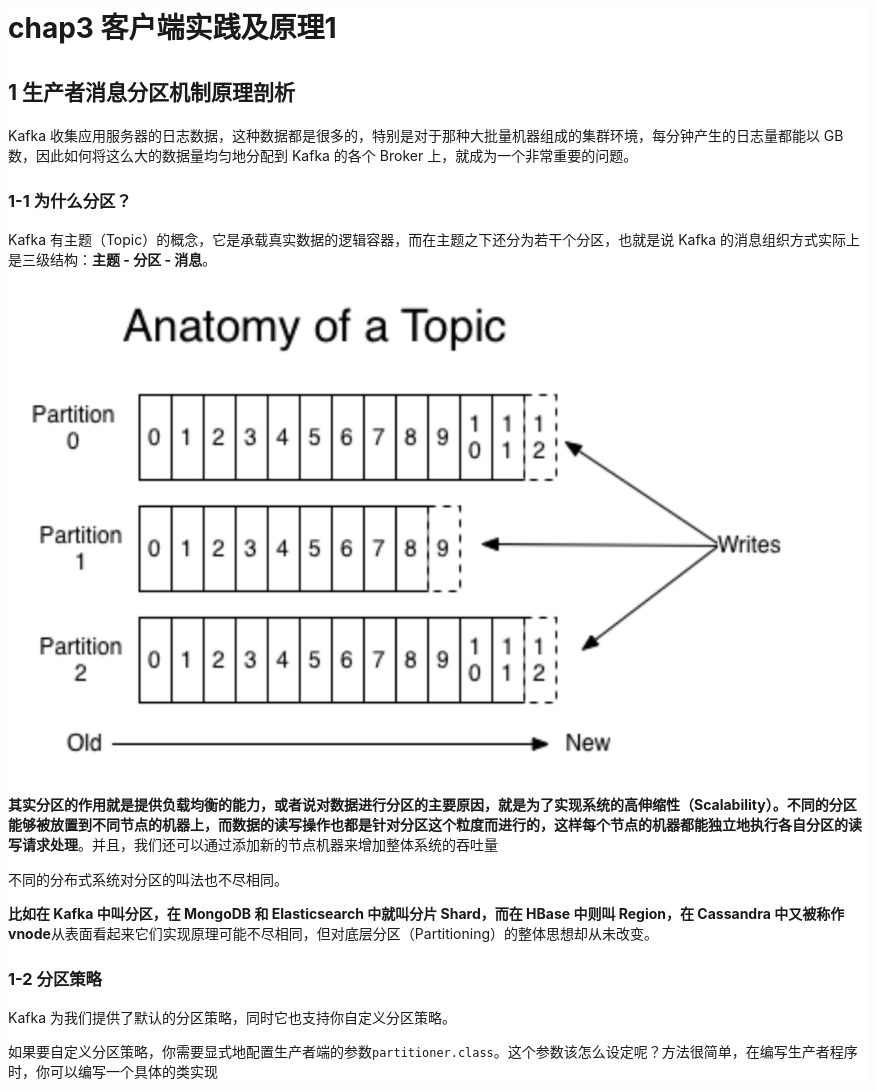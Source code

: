 # **chap3 客户端实践及原理1**

## **1 生产者消息分区机制原理剖析**

Kafka 收集应用服务器的日志数据，这种数据都是很多的，特别是对于那种大批量机器组成的集群环境，每分钟产生的日志量都能以 GB 数，因此如何将这么大的数据量均匀地分配到 Kafka 的各个 Broker 上，就成为一个非常重要的问题。

### **1-1 为什么分区？**

Kafka 有主题（Topic）的概念，它是承载真实数据的逻辑容器，而在主题之下还分为若干个分区，也就是说 Kafka 的消息组织方式实际上是三级结构：**主题 - 分区 - 消息**。


![Alt Image Text](../images/chapk1_3_1.png "Body image")

**其实分区的作用就是提供负载均衡的能力，或者说对数据进行分区的主要原因，就是为了实现系统的高伸缩性（Scalability）。不同的分区能够被放置到不同节点的机器上，而数据的读写操作也都是针对分区这个粒度而进行的，这样每个节点的机器都能独立地执行各自分区的读写请求处理**。并且，我们还可以通过添加新的节点机器来增加整体系统的吞吐量

不同的分布式系统对分区的叫法也不尽相同。

**比如在 Kafka 中叫分区，在 MongoDB 和 Elasticsearch 中就叫分片 Shard，而在 HBase 中则叫 Region，在 Cassandra 中又被称作 vnode**从表面看起来它们实现原理可能不尽相同，但对底层分区（Partitioning）的整体思想却从未改变。

### **1-2 分区策略**

Kafka 为我们提供了默认的分区策略，同时它也支持你自定义分区策略。

如果要自定义分区策略，你需要显式地配置生产者端的参数`partitioner.class`。这个参数该怎么设定呢？方法很简单，在编写生产者程序时，你可以编写一个具体的类实现

